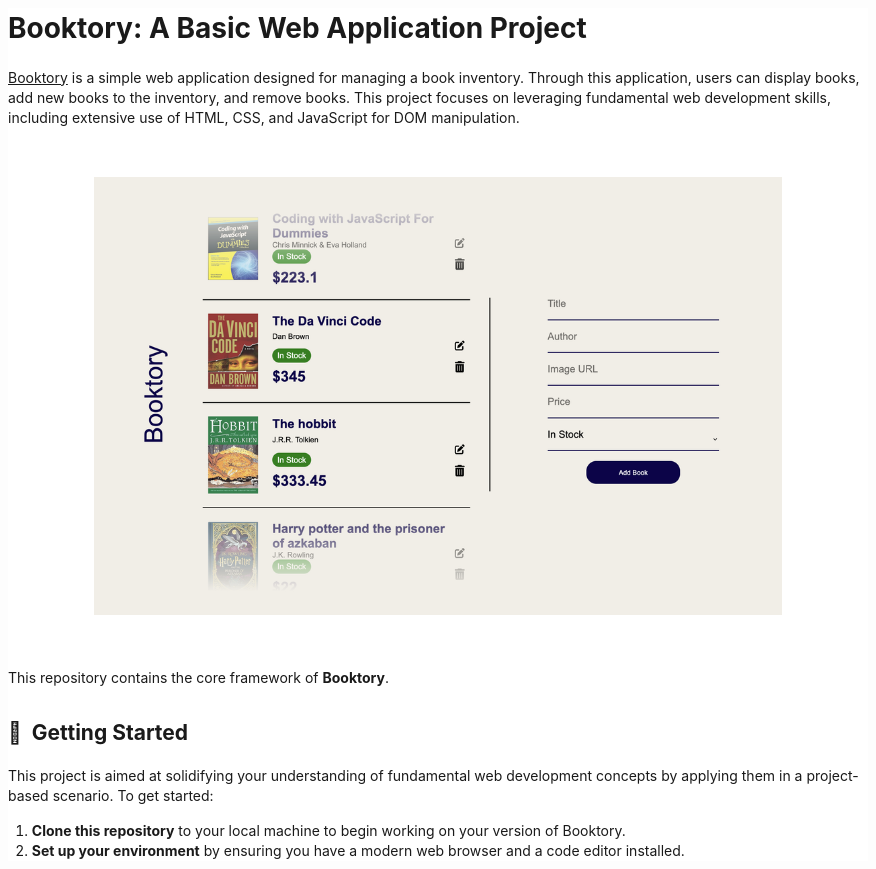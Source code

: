 # Booktory: A Basic Web Application Project

[Booktory](https://manoelteixeira.github.io/book-inventory/) is a simple web application designed for managing a book inventory. Through this application, users can display books, add new books to the inventory, and remove books. This project focuses on leveraging fundamental web development skills, including extensive use of HTML, CSS, and JavaScript for DOM manipulation.

<br/>
<p align="center">
    <img width="80%" src="./images/BookTory.png" alt="Booktory Application Screenshot">
</p>
<br/>

This repository contains the core framework of **Booktory**.

## 🚀&nbsp; Getting Started

This project is aimed at solidifying your understanding of fundamental web development concepts by applying them in a project-based scenario. To get started:

1. **Clone this repository** to your local machine to begin working on your version of Booktory.
2. **Set up your environment** by ensuring you have a modern web browser and a code editor installed.
